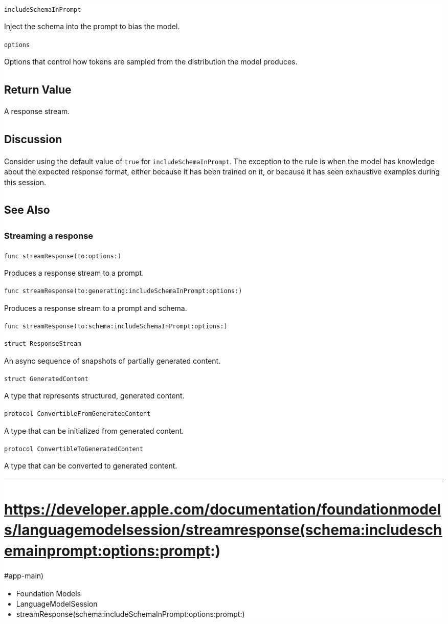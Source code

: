 `includeSchemaInPrompt`

Inject the schema into the prompt to bias the model.

`options`

Options that control how tokens are sampled from the distribution the model produces.

## Return Value

A response stream.

## Discussion

Consider using the default value of `true` for `includeSchemaInPrompt`. The exception to the rule is when the model has knowledge about the expected response format, either because it has been trained on it, or because it has seen exhaustive examples during this session.

## See Also

### Streaming a response

`func streamResponse(to:options:)`

Produces a response stream to a prompt.

`func streamResponse(to:generating:includeSchemaInPrompt:options:)`

Produces a response stream to a prompt and schema.

`func streamResponse(to:schema:includeSchemaInPrompt:options:)`

`struct ResponseStream`

An async sequence of snapshots of partially generated content.

`struct GeneratedContent`

A type that represents structured, generated content.

`protocol ConvertibleFromGeneratedContent`

A type that can be initialized from generated content.

`protocol ConvertibleToGeneratedContent`

A type that can be converted to generated content.

---

# https://developer.apple.com/documentation/foundationmodels/languagemodelsession/streamresponse(schema:includeschemainprompt:options:prompt:)

#app-main)

- Foundation Models
- LanguageModelSession
- streamResponse(schema:includeSchemaInPrompt:options:prompt:)
